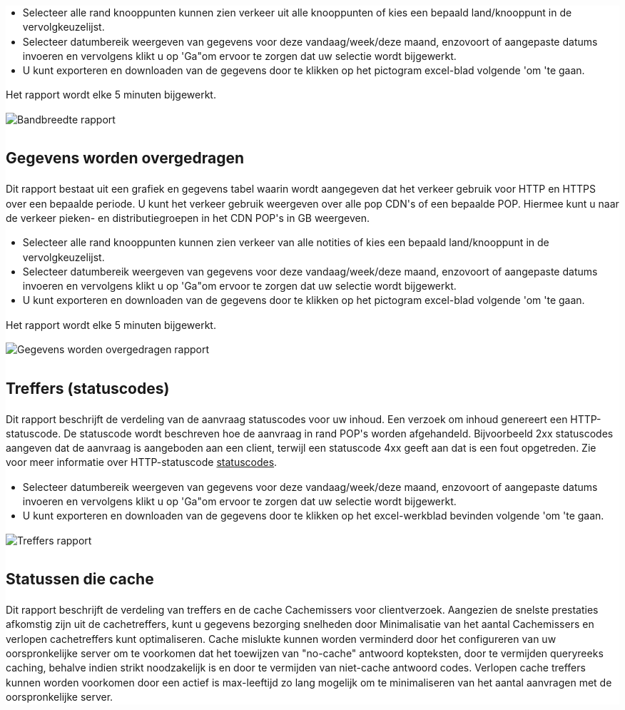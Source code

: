 - Selecteer alle rand knooppunten kunnen zien verkeer uit alle knooppunten of kies een bepaald land/knooppunt in de vervolgkeuzelijst.
- Selecteer datumbereik weergeven van gegevens voor deze vandaag/week/deze maand, enzovoort of aangepaste datums invoeren en vervolgens klikt u op 'Ga"om ervoor te zorgen dat uw selectie wordt bijgewerkt.
- U kunt exporteren en downloaden van de gegevens door te klikken op het pictogram excel-blad volgende 'om 'te gaan.

Het rapport wordt elke 5 minuten bijgewerkt.

![Bandbreedte rapport](./media/cdn-reports/cdn-bandwidth.png)

## <a name="data-transferred"></a>Gegevens worden overgedragen

Dit rapport bestaat uit een grafiek en gegevens tabel waarin wordt aangegeven dat het verkeer gebruik voor HTTP en HTTPS over een bepaalde periode. U kunt het verkeer gebruik weergeven over alle pop CDN's of een bepaalde POP. Hiermee kunt u naar de verkeer pieken- en distributiegroepen in het CDN POP's in GB weergeven.

- Selecteer alle rand knooppunten kunnen zien verkeer van alle notities of kies een bepaald land/knooppunt in de vervolgkeuzelijst.
- Selecteer datumbereik weergeven van gegevens voor deze vandaag/week/deze maand, enzovoort of aangepaste datums invoeren en vervolgens klikt u op 'Ga"om ervoor te zorgen dat uw selectie wordt bijgewerkt.
- U kunt exporteren en downloaden van de gegevens door te klikken op het pictogram excel-blad volgende 'om 'te gaan.

Het rapport wordt elke 5 minuten bijgewerkt.

![Gegevens worden overgedragen rapport](./media/cdn-reports/cdn-data-transferred.png)

## <a name="hits-status-codes"></a>Treffers (statuscodes)

Dit rapport beschrijft de verdeling van de aanvraag statuscodes voor uw inhoud. Een verzoek om inhoud genereert een HTTP-statuscode. De statuscode wordt beschreven hoe de aanvraag in rand POP's worden afgehandeld. Bijvoorbeeld 2xx statuscodes aangeven dat de aanvraag is aangeboden aan een client, terwijl een statuscode 4xx geeft aan dat is een fout opgetreden. Zie voor meer informatie over HTTP-statuscode [statuscodes](https://en.wikipedia.org/wiki/List_of_HTTP_status_codes).

- Selecteer datumbereik weergeven van gegevens voor deze vandaag/week/deze maand, enzovoort of aangepaste datums invoeren en vervolgens klikt u op 'Ga"om ervoor te zorgen dat uw selectie wordt bijgewerkt.
- U kunt exporteren en downloaden van de gegevens door te klikken op het excel-werkblad bevinden volgende 'om 'te gaan.

![Treffers rapport](./media/cdn-reports/cdn-hits.png)

## <a name="cache-statuses"></a>Statussen die cache

Dit rapport beschrijft de verdeling van treffers en de cache Cachemissers voor clientverzoek. Aangezien de snelste prestaties afkomstig zijn uit de cachetreffers, kunt u gegevens bezorging snelheden door Minimalisatie van het aantal Cachemissers en verlopen cachetreffers kunt optimaliseren. Cache mislukte kunnen worden verminderd door het configureren van uw oorspronkelijke server om te voorkomen dat het toewijzen van "no-cache" antwoord kopteksten, door te vermijden queryreeks caching, behalve indien strikt noodzakelijk is en door te vermijden van niet-cache antwoord codes. Verlopen cache treffers kunnen worden voorkomen door een actief is max-leeftijd zo lang mogelijk om te minimaliseren van het aantal aanvragen met de oorspronkelijke server.
